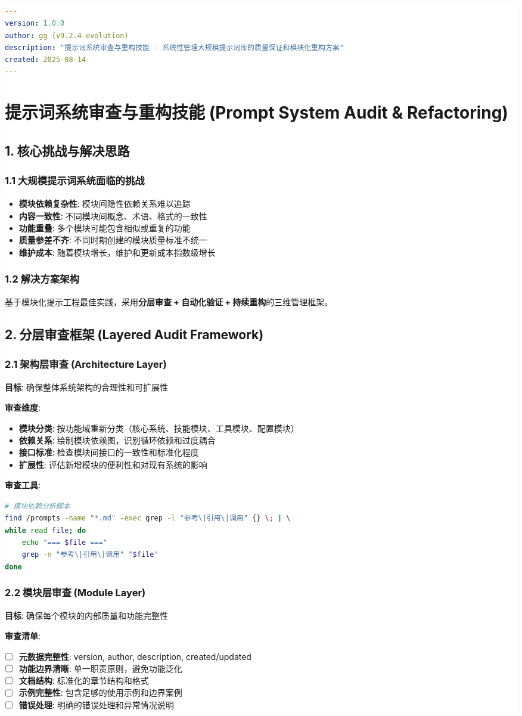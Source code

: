 ```yaml
---
version: 1.0.0
author: gg (v9.2.4 evolution)
description: "提示词系统审查与重构技能 - 系统性管理大规模提示词库的质量保证和模块化重构方案"
created: 2025-08-14
---
```


# 提示词系统审查与重构技能 (Prompt System Audit & Refactoring)

## 1. 核心挑战与解决思路

### 1.1 大规模提示词系统面临的挑战
- **模块依赖复杂性**: 模块间隐性依赖关系难以追踪
- **内容一致性**: 不同模块间概念、术语、格式的一致性
- **功能重叠**: 多个模块可能包含相似或重复的功能
- **质量参差不齐**: 不同时期创建的模块质量标准不统一
- **维护成本**: 随着模块增长，维护和更新成本指数级增长

### 1.2 解决方案架构
基于模块化提示工程最佳实践，采用**分层审查 + 自动化验证 + 持续重构**的三维管理框架。

## 2. 分层审查框架 (Layered Audit Framework)

### 2.1 架构层审查 (Architecture Layer)
**目标**: 确保整体系统架构的合理性和可扩展性

**审查维度**:
- **模块分类**: 按功能域重新分类（核心系统、技能模块、工具模块、配置模块）
- **依赖关系**: 绘制模块依赖图，识别循环依赖和过度耦合
- **接口标准**: 检查模块间接口的一致性和标准化程度
- **扩展性**: 评估新增模块的便利性和对现有系统的影响

**审查工具**:
```bash
# 模块依赖分析脚本
find /prompts -name "*.md" -exec grep -l "参考\|引用\|调用" {} \; | \
while read file; do
    echo "=== $file ==="
    grep -n "参考\|引用\|调用" "$file"
done
```

### 2.2 模块层审查 (Module Layer)
**目标**: 确保每个模块的内部质量和功能完整性

**审查清单**:
- [ ] **元数据完整性**: version, author, description, created/updated
- [ ] **功能边界清晰**: 单一职责原则，避免功能泛化
- [ ] **文档结构**: 标准化的章节结构和格式
- [ ] **示例完整性**: 包含足够的使用示例和边界案例
- [ ] **错误处理**: 明确的错误处理和异常情况说明
